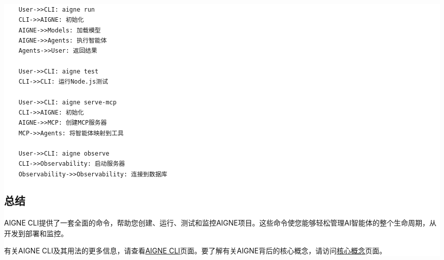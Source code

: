 ```mermaid
    User->>CLI: aigne run
    CLI->>AIGNE: 初始化
    AIGNE->>Models: 加载模型
    AIGNE->>Agents: 执行智能体
    Agents->>User: 返回结果
    
    User->>CLI: aigne test
    CLI->>CLI: 运行Node.js测试
    
    User->>CLI: aigne serve-mcp
    CLI->>AIGNE: 初始化
    AIGNE->>MCP: 创建MCP服务器
    MCP->>Agents: 将智能体映射到工具
    
    User->>CLI: aigne observe
    CLI->>Observability: 启动服务器
    Observability->>Observability: 连接到数据库
```

## 总结

AIGNE CLI提供了一套全面的命令，帮助您创建、运行、测试和监控AIGNE项目。这些命令使您能够轻松管理AI智能体的整个生命周期，从开发到部署和监控。

有关AIGNE CLI及其用法的更多信息，请查看[AIGNE CLI](./cli.md)页面。要了解有关AIGNE背后的核心概念，请访问[核心概念](./core-concepts.md)页面。